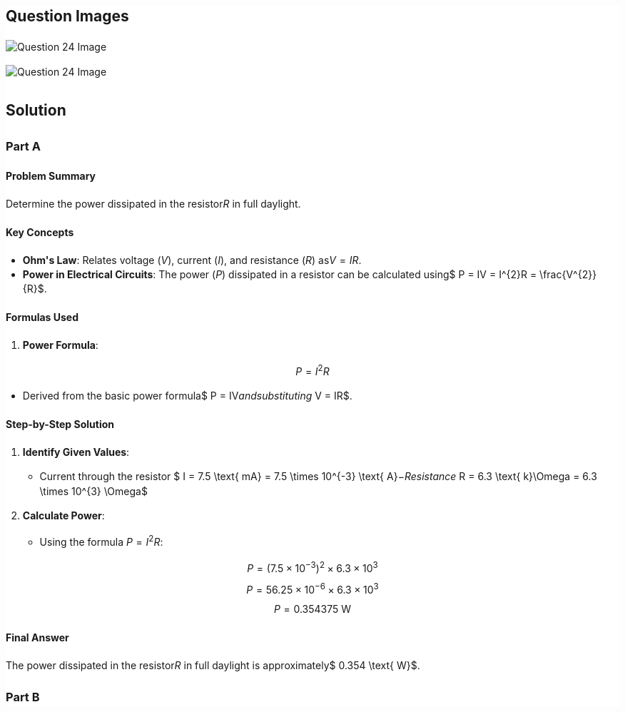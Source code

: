 ## Question Images

![Question 24 Image](images/oppgave24_Open_Fysik_A_uppg%C3%A1vusamling_{2016}-2020_page_{35}.jpg)

![Question 24 Image](images/oppgave24_Open_Fysik_A_uppg%C3%A1vusamling_{2016}-2020_page_{36}.jpg)

## Solution

### Part A

#### Problem Summary

Determine the power dissipated in the resistor$R$ in full daylight.

#### Key Concepts

- **Ohm's Law**: Relates voltage ($V$), current ($I$), and resistance ($R$) as$V = IR$.
- **Power in Electrical Circuits**: The power ($P$) dissipated in a resistor can be calculated using$ P = IV = I^{2}R = \frac{V^{2}}{R}$.

#### Formulas Used

1. **Power Formula**:

$$
P = I^{2} R
$$
- Derived from the basic power formula$ P = IV$and substituting$ V = IR$.

#### Step-by-Step Solution

1. **Identify Given Values**:
   - Current through the resistor $ I = 7.5 \text{ mA} = 7.5 \times 10^{-3} \text{ A}$- Resistance$ R = 6.3 \text{ k}\Omega = 6.3 \times 10^{3} \Omega$

2. **Calculate Power**:
   - Using the formula $P = I^{2} R$:

$$
P = (7.5 \times 10^{-3})^{2} \times 6.3 \times 10^{3}
$$
$$
P = 56.25 \times 10^{-6} \times 6.3 \times 10^{3}
$$
$$
P = 0.354375 \text{ W}
$$

#### Final Answer

The power dissipated in the resistor$R$ in full daylight is approximately$ 0.354 \text{ W}$.

### Part B

